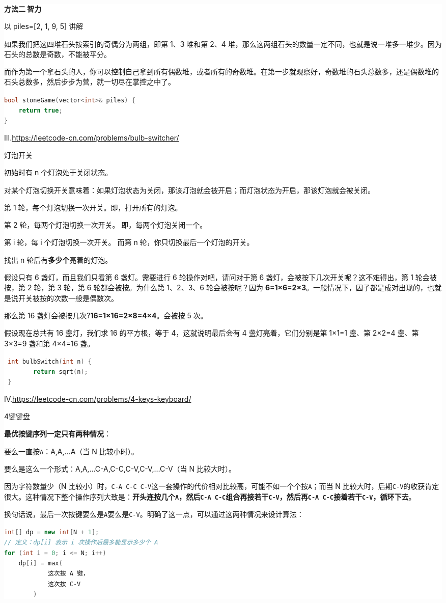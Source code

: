  

**方法二 智力**

以 piles=[2, 1, 9, 5] 讲解

如果我们把这四堆石头按索引的奇偶分为两组，即第 1、3 堆和第 2、4 堆，那么这两组石头的数量一定不同，也就是说一堆多一堆少。因为石头的总数是奇数，不能被平分。

而作为第一个拿石头的人，你可以控制自己拿到所有偶数堆，或者所有的奇数堆。在第一步就观察好，奇数堆的石头总数多，还是偶数堆的石头总数多，然后步步为营，就一切尽在掌控之中了。

```c++
bool stoneGame(vector<int>& piles) {
	return true;
}
```



III.https://leetcode-cn.com/problems/bulb-switcher/

灯泡开关

初始时有 n 个灯泡处于关闭状态。

对某个灯泡切换开关意味着：如果灯泡状态为关闭，那该灯泡就会被开启；而灯泡状态为开启，那该灯泡就会被关闭。

第 1 轮，每个灯泡切换一次开关。即，打开所有的灯泡。

第 2 轮，每两个灯泡切换一次开关。 即，每两个灯泡关闭一个。

第 i 轮，每 i 个灯泡切换一次开关。 而第 n 轮，你只切换最后一个灯泡的开关。

找出 n 轮后有**多少个**亮着的灯泡。



假设只有 6 盏灯，而且我们只看第 6 盏灯。需要进行 6 轮操作对吧，请问对于第 6 盏灯，会被按下几次开关呢？这不难得出，第 1 轮会被按，第 2 轮，第 3 轮，第 6 轮都会被按。为什么第 1、2、3、6 轮会被按呢？因为 **6=1×6=2×3**。一般情况下，因子都是成对出现的，也就是说开关被按的次数一般是偶数次。

那么第 16 盏灯会被按几次?**16=1×16=2×8=4×4**。会被按 5 次。

假设现在总共有 16 盏灯，我们求 16 的平方根，等于 4，这就说明最后会有 4 盏灯亮着，它们分别是第 1×1=1 盏、第 2×2=4 盏、第 3×3=9 盏和第 4×4=16 盏。

```c++
 int bulbSwitch(int n) {
        return sqrt(n);
 }
```

IV.https://leetcode-cn.com/problems/4-keys-keyboard/

4键键盘

**最优按键序列一定只有两种情况**：

要么一直按`A`：A,A,…A（当 N 比较小时）。

要么是这么一个形式：A,A,…C-A,C-C,C-V,C-V,…C-V（当 N 比较大时）。

因为字符数量少（N 比较小）时，`C-A C-C C-V`这一套操作的代价相对比较高，可能不如一个个按`A`；而当 N 比较大时，后期`C-V`的收获肯定很大。这种情况下整个操作序列大致是：**开头连按几个`A`，然后`C-A C-C`组合再接若干`C-V`，然后再`C-A C-C`接着若干`C-V`，循环下去**。

换句话说，最后一次按键要么是`A`要么是`C-V`。明确了这一点，可以通过这两种情况来设计算法：

```c++
int[] dp = new int[N + 1];
// 定义：dp[i] 表示 i 次操作后最多能显示多少个 A
for (int i = 0; i <= N; i++) 
    dp[i] = max(
            这次按 A 键，
            这次按 C-V
        )
```
